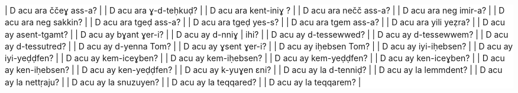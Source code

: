 | D acu ara ččeɣ ass-a? |
| D acu ara ɣ-d-teḥkuḍ? |
| D acu ara kent-iniɣ ? |
| D acu ara nečč ass-a? |
| D acu ara neg imir-a? |
| D acu ara neg sakkin? |
| D acu ara tgeḍ ass-a? |
| D acu ara tgeḍ yes-s? |
| D acu ara tgem ass-a? |
| D acu ara yili yeẓra? |
| D acu ay asent-tgamt? |
| D acu ay bɣant ɣer-i? |
| D acu ay d-nniɣ |  ihi? |
| D acu ay d-tessewwed? |
| D acu ay d-tessewwem? |
| D acu ay d-tessutred? |
| D acu ay d-yenna Tom? |
| D acu ay ɣsent ɣer-i? |
| D acu ay iḥebsen Tom? |
| D acu ay iyi-iḥebsen? |
| D acu ay iyi-yeḍḍfen? |
| D acu ay kem-iceɣben? |
| D acu ay kem-iḥebsen? |
| D acu ay kem-yeḍḍfen? |
| D acu ay ken-iceɣben? |
| D acu ay ken-iḥebsen? |
| D acu ay ken-yeḍḍfen? |
| D acu ay k-yuɣen ɛni? |
| D acu ay la d-tenniḍ? |
| D acu ay la lemmdent? |
| D acu ay la nettṛaju? |
| D acu ay la snuzuyen? |
| D acu ay la teqqared? |
| D acu ay la teqqarem? |
